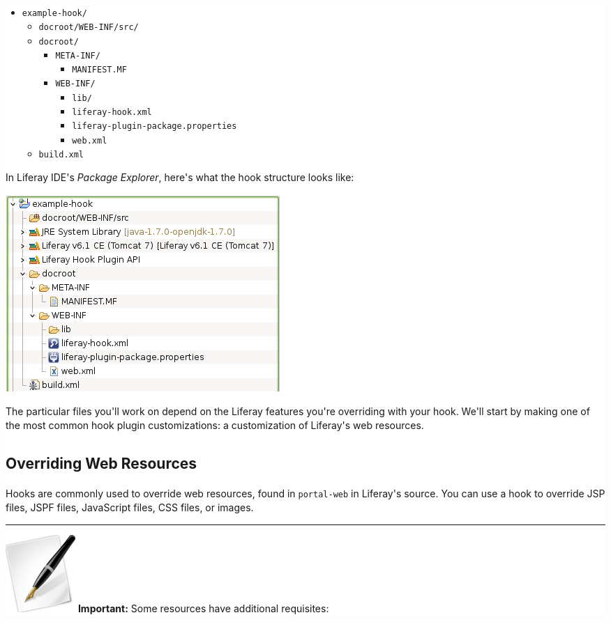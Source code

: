 - `example-hook/`
    - `docroot/WEB-INF/src/`
    - `docroot/`
        - `META-INF/`
            - `MANIFEST.MF`
        - `WEB-INF/`
            - `lib/`
            - `liferay-hook.xml`
            - `liferay-plugin-package.properties`
            - `web.xml`
    - `build.xml`

In Liferay IDE's *Package Explorer*, here's what the hook structure looks
like:

![Figure 10.2: In Liferay IDE, the folder structure of a newly created hook plugin looks like this.](../../images/06-hooks-3.png)

The particular files you'll work on depend on the Liferay features you're
overriding with your hook. We'll start by making one of the most common hook
plugin customizations: a customization of Liferay's web resources. 

## Overriding Web Resources [](id=overriding-web-resources-with-hook-liferay-portal-6-2-dev-guide-en)

Hooks are commonly used to override web resources, found in `portal-web` in
Liferay's source. You can use a hook to override JSP files, JSPF files,
JavaScript files, CSS files, or images. 

---

 ![Important](../../images/tip-pen-paper.png) **Important:** Some resources have
 additional requisites:
